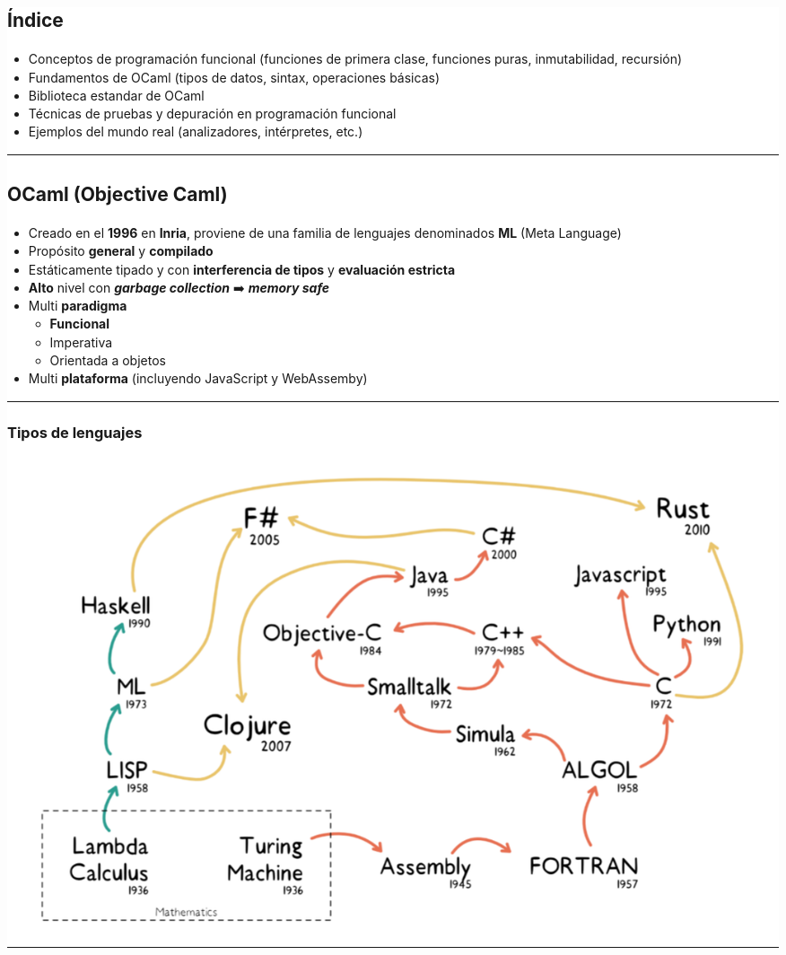 ## Índice
- Conceptos de programación funcional (funciones de primera clase, funciones puras, inmutabilidad, recursión)
- Fundamentos de OCaml (tipos de datos, sintax, operaciones básicas)
- Biblioteca estandar de OCaml
- Técnicas de pruebas y depuración en programación funcional
- Ejemplos del mundo real (analizadores, intérpretes, etc.)

---
## OCaml (Objective Caml)
<style scoped>section { font-size: 32px; }</style>
- Creado en el **1996** en **Inria**, proviene de una familia de lenguajes denominados **ML** (Meta Language)
- Propósito **general** y **compilado**
- Estáticamente tipado y con **interferencia de tipos** y **evaluación estricta**
- **Alto** nivel con ***garbage collection*** :arrow_right: ***memory safe***
- Multi **paradigma**
  - **Funcional**
  - Imperativa
  - Orientada a objetos
- Multi **plataforma** (incluyendo JavaScript y WebAssemby)

---
### Tipos de lenguajes
<style>
img[alt~="center"] {
  display: block;
  margin: 0 auto;
}
</style>

![w:900 h:500 center](img/history.png)

---